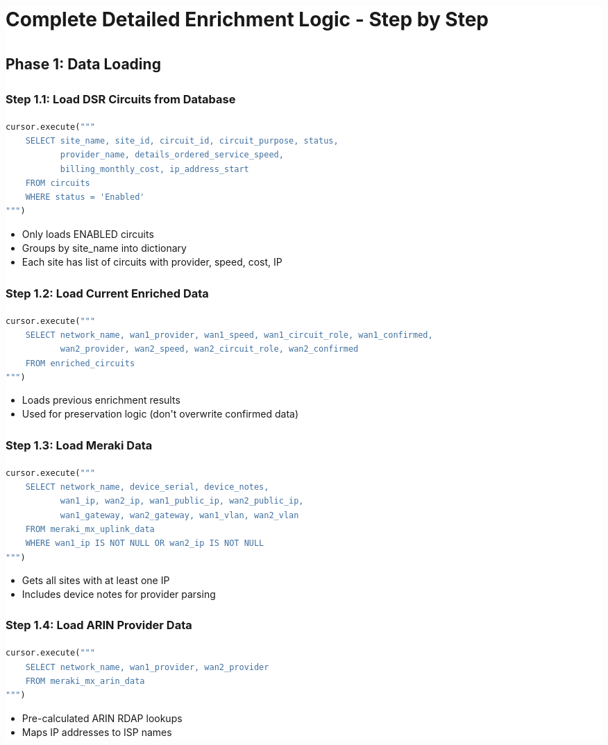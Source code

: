 # Complete Detailed Enrichment Logic - Step by Step

## Phase 1: Data Loading

### Step 1.1: Load DSR Circuits from Database
```python
cursor.execute("""
    SELECT site_name, site_id, circuit_id, circuit_purpose, status,
           provider_name, details_ordered_service_speed, 
           billing_monthly_cost, ip_address_start
    FROM circuits
    WHERE status = 'Enabled'
""")
```
- Only loads ENABLED circuits
- Groups by site_name into dictionary
- Each site has list of circuits with provider, speed, cost, IP

### Step 1.2: Load Current Enriched Data
```python
cursor.execute("""
    SELECT network_name, wan1_provider, wan1_speed, wan1_circuit_role, wan1_confirmed,
           wan2_provider, wan2_speed, wan2_circuit_role, wan2_confirmed
    FROM enriched_circuits
""")
```
- Loads previous enrichment results
- Used for preservation logic (don't overwrite confirmed data)

### Step 1.3: Load Meraki Data
```python
cursor.execute("""
    SELECT network_name, device_serial, device_notes, 
           wan1_ip, wan2_ip, wan1_public_ip, wan2_public_ip,
           wan1_gateway, wan2_gateway, wan1_vlan, wan2_vlan
    FROM meraki_mx_uplink_data
    WHERE wan1_ip IS NOT NULL OR wan2_ip IS NOT NULL
""")
```
- Gets all sites with at least one IP
- Includes device notes for provider parsing

### Step 1.4: Load ARIN Provider Data
```python
cursor.execute("""
    SELECT network_name, wan1_provider, wan2_provider
    FROM meraki_mx_arin_data  
""")
```
- Pre-calculated ARIN RDAP lookups
- Maps IP addresses to ISP names
